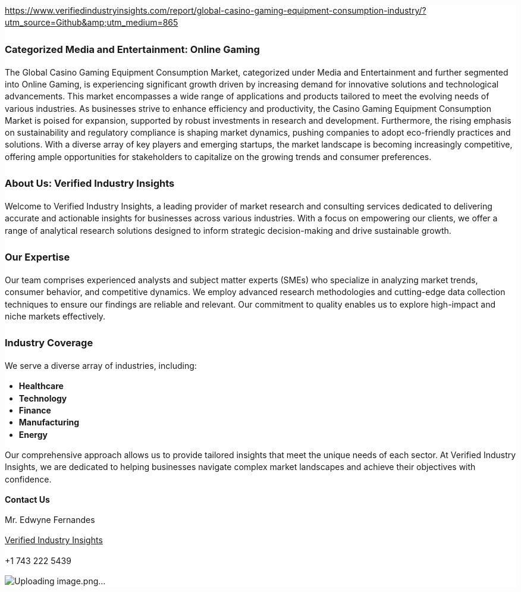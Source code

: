 </strong><a href="https://www.verifiedindustryinsights.com/report/global-casino-gaming-equipment-consumption-industry/?utm_source=Github&amp;utm_medium=865">https://www.verifiedindustryinsights.com/report/global-casino-gaming-equipment-consumption-industry/?utm_source=Github&amp;utm_medium=865</a>&nbsp;</p><h3>Categorized Media and Entertainment: Online Gaming </h3><p>The Global Casino Gaming Equipment Consumption Market, categorized under Media and Entertainment and further segmented into Online Gaming, is experiencing significant growth driven by increasing demand for innovative solutions and technological advancements. This market encompasses a wide range of applications and products tailored to meet the evolving needs of various industries. As businesses strive to enhance efficiency and productivity, the Casino Gaming Equipment Consumption Market is poised for expansion, supported by robust investments in research and development. Furthermore, the rising emphasis on sustainability and regulatory compliance is shaping market dynamics, pushing companies to adopt eco-friendly practices and solutions. With a diverse array of key players and emerging startups, the market landscape is becoming increasingly competitive, offering ample opportunities for stakeholders to capitalize on the growing trends and consumer preferences.</p><h3>About Us: Verified Industry Insights</h3><p>Welcome to Verified Industry Insights, a leading provider of market research and consulting services dedicated to delivering accurate and actionable insights for businesses across various industries. With a focus on empowering our clients, we offer a range of analytical research solutions designed to inform strategic decision-making and drive sustainable growth.</p><h3>Our Expertise</h3><p>Our team comprises experienced analysts and subject matter experts (SMEs) who specialize in analyzing market trends, consumer behavior, and competitive dynamics. We employ advanced research methodologies and cutting-edge data collection techniques to ensure our findings are reliable and relevant. Our commitment to quality enables us to explore high-impact and niche markets effectively.</p><h3>Industry Coverage</h3><p>We serve a diverse array of industries, including:</p><ul><li><strong>Healthcare</strong></li><li><strong>Technology</strong></li><li><strong>Finance</strong></li><li><strong>Manufacturing</strong></li><li><strong>Energy</strong></li></ul><p>Our comprehensive approach allows us to provide tailored insights that meet the unique needs of each sector. At Verified Industry Insights, we are dedicated to helping businesses navigate complex market landscapes and achieve their objectives with confidence.</p><p><strong>Contact Us</strong></p><p>Mr. Edwyne Fernandes</p><p><a href="https://www.verifiedindustryinsights.com/">Verified Industry Insights</a></p><p>+1 743 222 5439</p>
![Uploading image.png…]()
